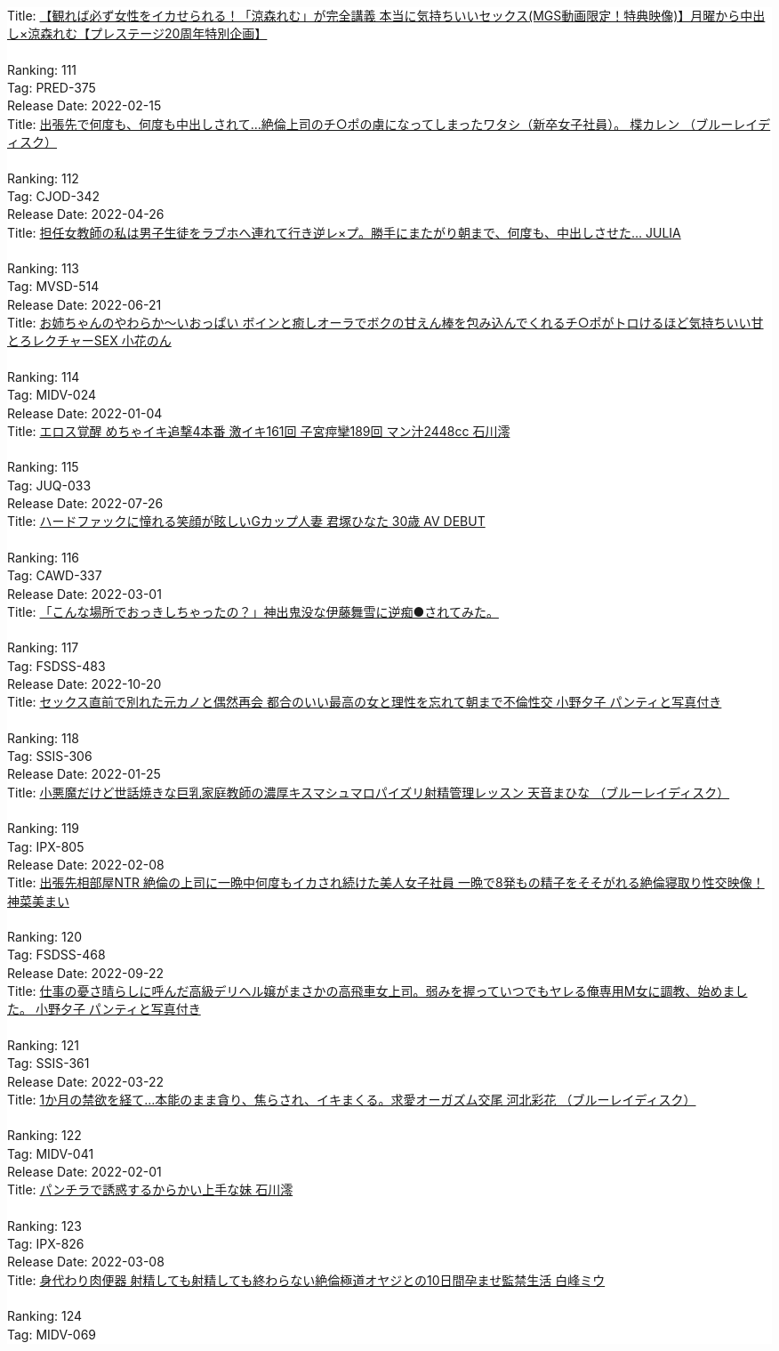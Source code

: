 Title: [【観れば必ず女性をイカせられる！「涼森れむ」が完全講義 本当に気持ちいいセックス(MGS動画限定！特典映像)】月曜から中出し×涼森れむ【プレステージ20周年特別企画】](https://javdb40.com/v/PnBkN)<br><br>
Ranking: 111<br>
Tag: PRED-375<br>
Release Date: 2022-02-15<br>
Title: [出張先で何度も、何度も中出しされて…絶倫上司のチ○ポの虜になってしまったワタシ（新卒女子社員）。 楪カレン （ブルーレイディスク）](https://javdb40.com/v/RvY7m)<br><br>
Ranking: 112<br>
Tag: CJOD-342<br>
Release Date: 2022-04-26<br>
Title: [担任女教師の私は男子生徒をラブホへ連れて行き逆レ×プ。勝手にまたがり朝まで、何度も、中出しさせた… JULIA](https://javdb40.com/v/rWwKD)<br><br>
Ranking: 113<br>
Tag: MVSD-514<br>
Release Date: 2022-06-21<br>
Title: [お姉ちゃんのやわらか～いおっぱい ボインと癒しオーラでボクの甘えん棒を包み込んでくれるチ○ポがトロけるほど気持ちいい甘とろレクチャーSEX 小花のん](https://javdb40.com/v/3qP81)<br><br>
Ranking: 114<br>
Tag: MIDV-024<br>
Release Date: 2022-01-04<br>
Title: [エロス覚醒 めちゃイキ追撃4本番 激イキ161回 子宮痙攣189回 マン汁2448cc 石川澪](https://javdb40.com/v/bZVeB)<br><br>
Ranking: 115<br>
Tag: JUQ-033<br>
Release Date: 2022-07-26<br>
Title: [ハードファックに憧れる笑顔が眩しいGカップ人妻 君塚ひなた 30歳 AV DEBUT](https://javdb40.com/v/d4rWPM)<br><br>
Ranking: 116<br>
Tag: CAWD-337<br>
Release Date: 2022-03-01<br>
Title: [「こんな場所でおっきしちゃったの？」神出鬼没な伊藤舞雪に逆痴●されてみた。](https://javdb40.com/v/RaJ0R)<br><br>
Ranking: 117<br>
Tag: FSDSS-483<br>
Release Date: 2022-10-20<br>
Title: [セックス直前で別れた元カノと偶然再会 都合のいい最高の女と理性を忘れて朝まで不倫性交 小野夕子 パンティと写真付き](https://javdb40.com/v/76qr1P)<br><br>
Ranking: 118<br>
Tag: SSIS-306<br>
Release Date: 2022-01-25<br>
Title: [小悪魔だけど世話焼きな巨乳家庭教師の濃厚キスマシュマロパイズリ射精管理レッスン 天音まひな （ブルーレイディスク）](https://javdb40.com/v/BrG54)<br><br>
Ranking: 119<br>
Tag: IPX-805<br>
Release Date: 2022-02-08<br>
Title: [出張先相部屋NTR 絶倫の上司に一晩中何度もイカされ続けた美人女子社員 一晩で8発もの精子をそそがれる絶倫寝取り性交映像！ 神菜美まい](https://javdb40.com/v/n16PX)<br><br>
Ranking: 120<br>
Tag: FSDSS-468<br>
Release Date: 2022-09-22<br>
Title: [仕事の憂さ晴らしに呼んだ高級デリヘル嬢がまさかの高飛車女上司。弱みを握っていつでもヤレる俺専用M女に調教、始めました。 小野夕子 パンティと写真付き](https://javdb40.com/v/VwXbbA)<br><br>
Ranking: 121<br>
Tag: SSIS-361<br>
Release Date: 2022-03-22<br>
Title: [1か月の禁欲を経て…本能のまま貪り、焦らされ、イキまくる。求愛オーガズム交尾 河北彩花 （ブルーレイディスク）](https://javdb40.com/v/rJ23R)<br><br>
Ranking: 122<br>
Tag: MIDV-041<br>
Release Date: 2022-02-01<br>
Title: [パンチラで誘惑するからかい上手な妹 石川澪](https://javdb40.com/v/7OQGB)<br><br>
Ranking: 123<br>
Tag: IPX-826<br>
Release Date: 2022-03-08<br>
Title: [身代わり肉便器 射精しても射精しても終わらない絶倫極道オヤジとの10日間孕ませ監禁生活 白峰ミウ](https://javdb40.com/v/PaN2N)<br><br>
Ranking: 124<br>
Tag: MIDV-069<br>